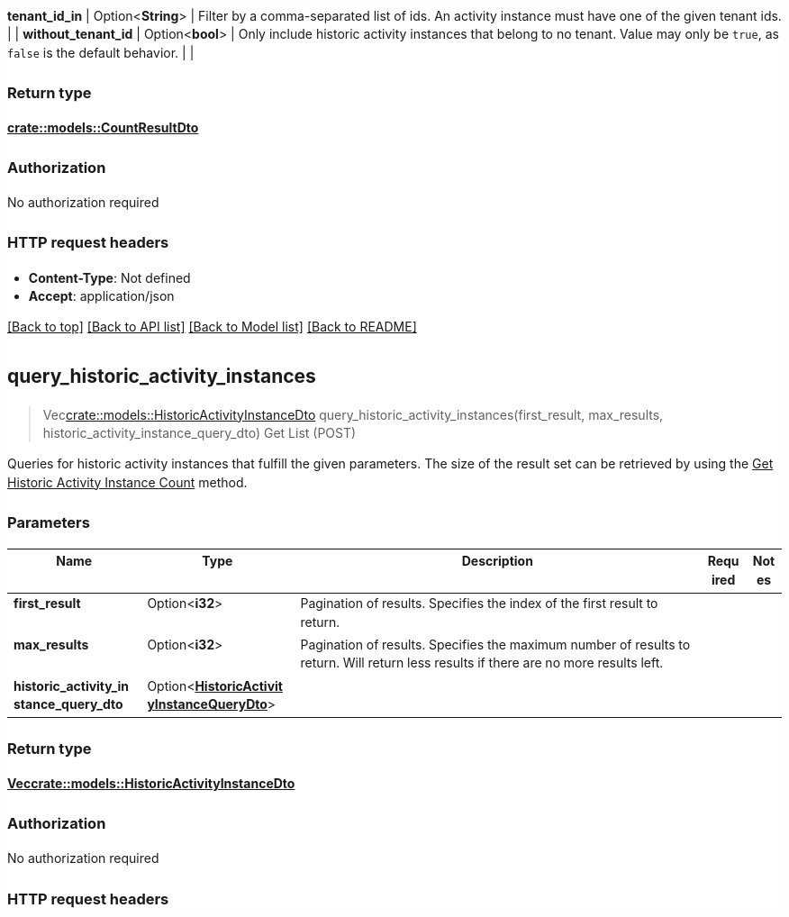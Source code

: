 **tenant_id_in** | Option<**String**> | Filter by a comma-separated list of ids. An activity instance must have one of the given tenant ids. |  |
**without_tenant_id** | Option<**bool**> | Only include historic activity instances that belong to no tenant. Value may only be `true`, as `false` is the default behavior. |  |

### Return type

[**crate::models::CountResultDto**](CountResultDto.md)

### Authorization

No authorization required

### HTTP request headers

- **Content-Type**: Not defined
- **Accept**: application/json

[[Back to top]](#) [[Back to API list]](../README.md#documentation-for-api-endpoints) [[Back to Model list]](../README.md#documentation-for-models) [[Back to README]](../README.md)


## query_historic_activity_instances

> Vec<crate::models::HistoricActivityInstanceDto> query_historic_activity_instances(first_result, max_results, historic_activity_instance_query_dto)
Get List (POST)

Queries for historic activity instances that fulfill the given parameters. The size of the result set can be retrieved by using the [Get Historic Activity Instance Count](https://docs.camunda.org/manual/7.14/reference/rest/history/activity-instance/get-activity-instance-query-count/) method.

### Parameters


Name | Type | Description  | Required | Notes
------------- | ------------- | ------------- | ------------- | -------------
**first_result** | Option<**i32**> | Pagination of results. Specifies the index of the first result to return. |  |
**max_results** | Option<**i32**> | Pagination of results. Specifies the maximum number of results to return. Will return less results if there are no more results left. |  |
**historic_activity_instance_query_dto** | Option<[**HistoricActivityInstanceQueryDto**](HistoricActivityInstanceQueryDto.md)> |  |  |

### Return type

[**Vec<crate::models::HistoricActivityInstanceDto>**](HistoricActivityInstanceDto.md)

### Authorization

No authorization required

### HTTP request headers
